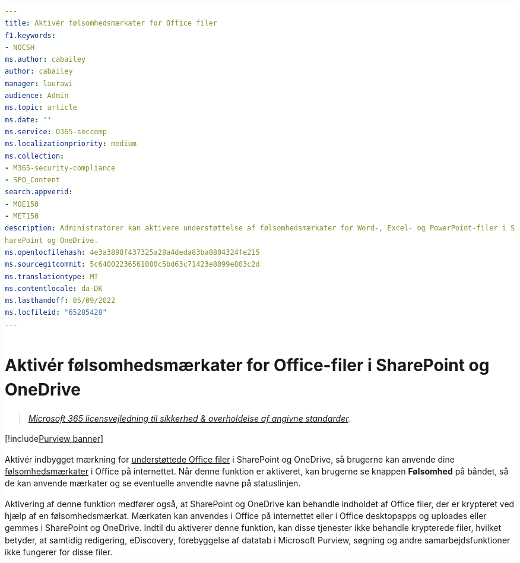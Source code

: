 ```yaml
---
title: Aktivér følsomhedsmærkater for Office filer
f1.keywords:
- NOCSH
ms.author: cabailey
author: cabailey
manager: laurawi
audience: Admin
ms.topic: article
ms.date: ''
ms.service: O365-seccomp
ms.localizationpriority: medium
ms.collection:
- M365-security-compliance
- SPO_Content
search.appverid:
- MOE150
- MET150
description: Administratorer kan aktivere understøttelse af følsomhedsmærkater for Word-, Excel- og PowerPoint-filer i SharePoint og OneDrive.
ms.openlocfilehash: 4e3a3898f437325a28a4deda83ba8804324fe215
ms.sourcegitcommit: 5c64002236561000c5bd63c71423e8099e803c2d
ms.translationtype: MT
ms.contentlocale: da-DK
ms.lasthandoff: 05/09/2022
ms.locfileid: "65285428"
---
```

# <a name="enable-sensitivity-labels-for-office-files-in-sharepoint-and-onedrive"></a>Aktivér følsomhedsmærkater for Office-filer i SharePoint og OneDrive

>*[Microsoft 365 licensvejledning til sikkerhed & overholdelse af angivne standarder](/office365/servicedescriptions/microsoft-365-service-descriptions/microsoft-365-tenantlevel-services-licensing-guidance/microsoft-365-security-compliance-licensing-guidance).*

[!include[Purview banner](../includes/purview-rebrand-banner.md)]

Aktivér indbygget mærkning for [understøttede Office filer](sensitivity-labels-office-apps.md#office-file-types-supported) i SharePoint og OneDrive, så brugerne kan anvende dine [følsomhedsmærkater](sensitivity-labels.md) i Office på internettet. Når denne funktion er aktiveret, kan brugerne se knappen **Følsomhed** på båndet, så de kan anvende mærkater og se eventuelle anvendte navne på statuslinjen.

Aktivering af denne funktion medfører også, at SharePoint og OneDrive kan behandle indholdet af Office filer, der er krypteret ved hjælp af en følsomhedsmærkat. Mærkaten kan anvendes i Office på internettet eller i Office desktopapps og uploades eller gemmes i SharePoint og OneDrive. Indtil du aktiverer denne funktion, kan disse tjenester ikke behandle krypterede filer, hvilket betyder, at samtidig redigering, eDiscovery, forebyggelse af datatab i Microsoft Purview, søgning og andre samarbejdsfunktioner ikke fungerer for disse filer.
